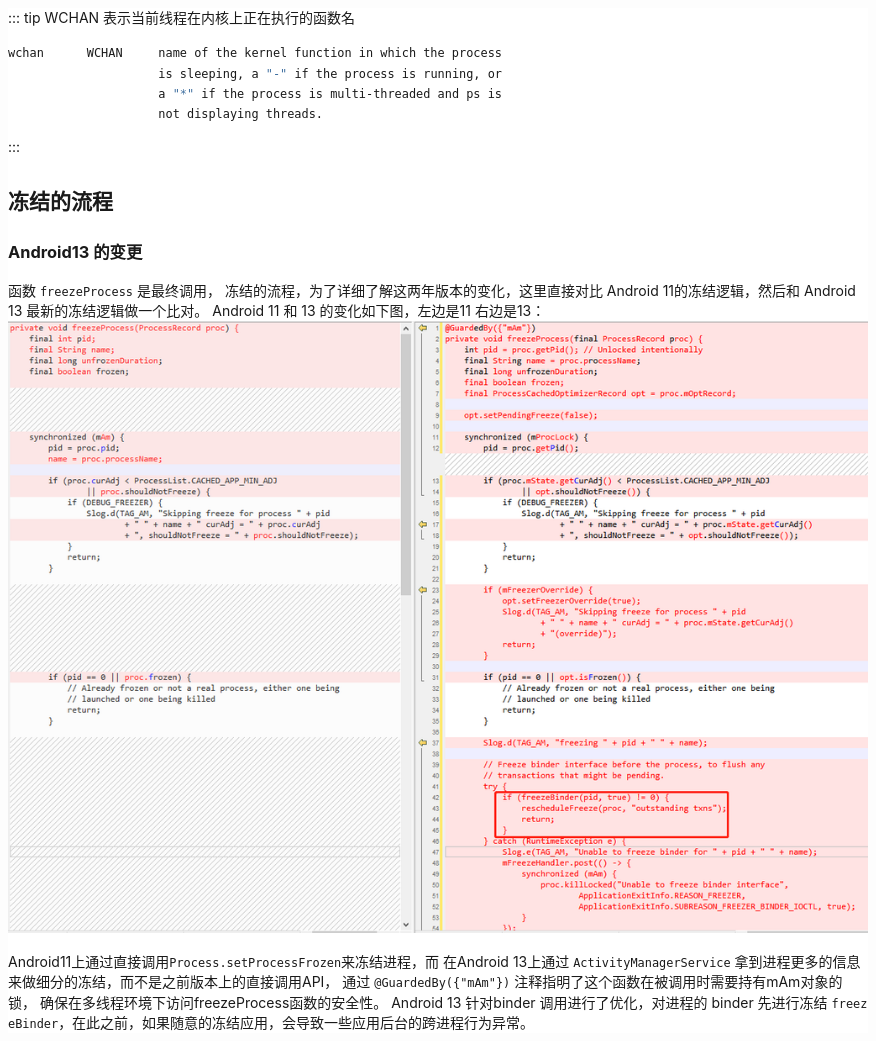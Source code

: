 ::: tip
WCHAN 表示当前线程在内核上正在执行的函数名  
```bash
wchan      WCHAN     name of the kernel function in which the process
                     is sleeping, a "-" if the process is running, or
                     a "*" if the process is multi-threaded and ps is
                     not displaying threads.
```
:::

## 冻结的流程

### Android13 的变更
函数 `freezeProcess` 是最终调用， 冻结的流程，为了详细了解这两年版本的变化，这里直接对比 Android 11的冻结逻辑，然后和 Android 13 最新的冻结逻辑做一个比对。
Android 11 和 13 的变化如下图，左边是11 右边是13：
![img_4.png](./.vuepress/public/images/img_4.png)

Android11上通过直接调用`Process.setProcessFrozen`来冻结进程，而 在Android 13上通过 `ActivityManagerService` 拿到进程更多的信息来做细分的冻结，而不是之前版本上的直接调用API，
通过 `@GuardedBy({"mAm"})` 注释指明了这个函数在被调用时需要持有mAm对象的锁， 确保在多线程环境下访问freezeProcess函数的安全性。
Android 13 针对binder 调用进行了优化，对进程的 binder 先进行冻结 `freezeBinder`，在此之前，如果随意的冻结应用，会导致一些应用后台的跨进程行为异常。
